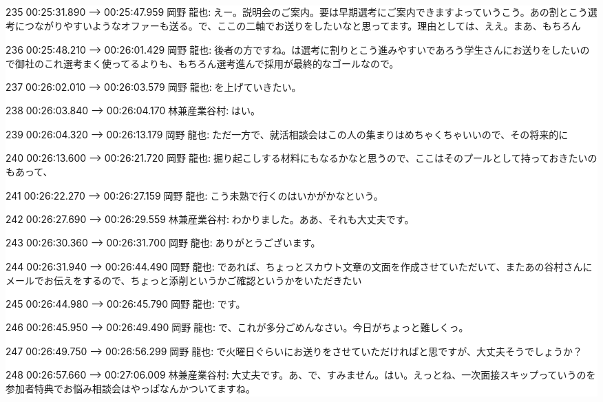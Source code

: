 235
00:25:31.890 --> 00:25:47.959
岡野 龍也: えー。説明会のご案内。要は早期選考にご案内できますよっていうこう。あの割とこう選考につながりやすいようなオファーも送る。で、ここの二軸でお送りをしたいなと思ってます。理由としては、ええ。まあ、もちろん

236
00:25:48.210 --> 00:26:01.429
岡野 龍也: 後者の方ですね。は選考に割りとこう進みやすいであろう学生さんにお送りをしたいので御社のこれ選考まく使ってるよりも、もちろん選考進んで採用が最終的なゴールなので。

237
00:26:02.010 --> 00:26:03.579
岡野 龍也: を上げていきたい。

238
00:26:03.840 --> 00:26:04.170
林兼産業谷村: はい。

239
00:26:04.320 --> 00:26:13.179
岡野 龍也: ただ一方で、就活相談会はこの人の集まりはめちゃくちゃいいので、その将来的に

240
00:26:13.600 --> 00:26:21.720
岡野 龍也: 掘り起こしする材料にもなるかなと思うので、ここはそのプールとして持っておきたいのもあって、

241
00:26:22.270 --> 00:26:27.159
岡野 龍也: こう未熟で行くのはいかがかなという。

242
00:26:27.690 --> 00:26:29.559
林兼産業谷村: わかりました。ああ、それも大丈夫です。

243
00:26:30.360 --> 00:26:31.700
岡野 龍也: ありがとうございます。

244
00:26:31.940 --> 00:26:44.490
岡野 龍也: であれば、ちょっとスカウト文章の文面を作成させていただいて、またあの谷村さんにメールでお伝えをするので、ちょっと添削というかご確認というかをいただきたい

245
00:26:44.980 --> 00:26:45.790
岡野 龍也: です。

246
00:26:45.950 --> 00:26:49.490
岡野 龍也: で、これが多分ごめんなさい。今日がちょっと難しくっ。

247
00:26:49.750 --> 00:26:56.299
岡野 龍也: で火曜日ぐらいにお送りをさせていただければと思ですが、大丈夫そうでしょうか？

248
00:26:57.660 --> 00:27:06.009
林兼産業谷村: 大丈夫です。あ、で、すみません。はい。えっとね、一次面接スキップっていうのを参加者特典でお悩み相談会はやっぱなんかついてますね。
